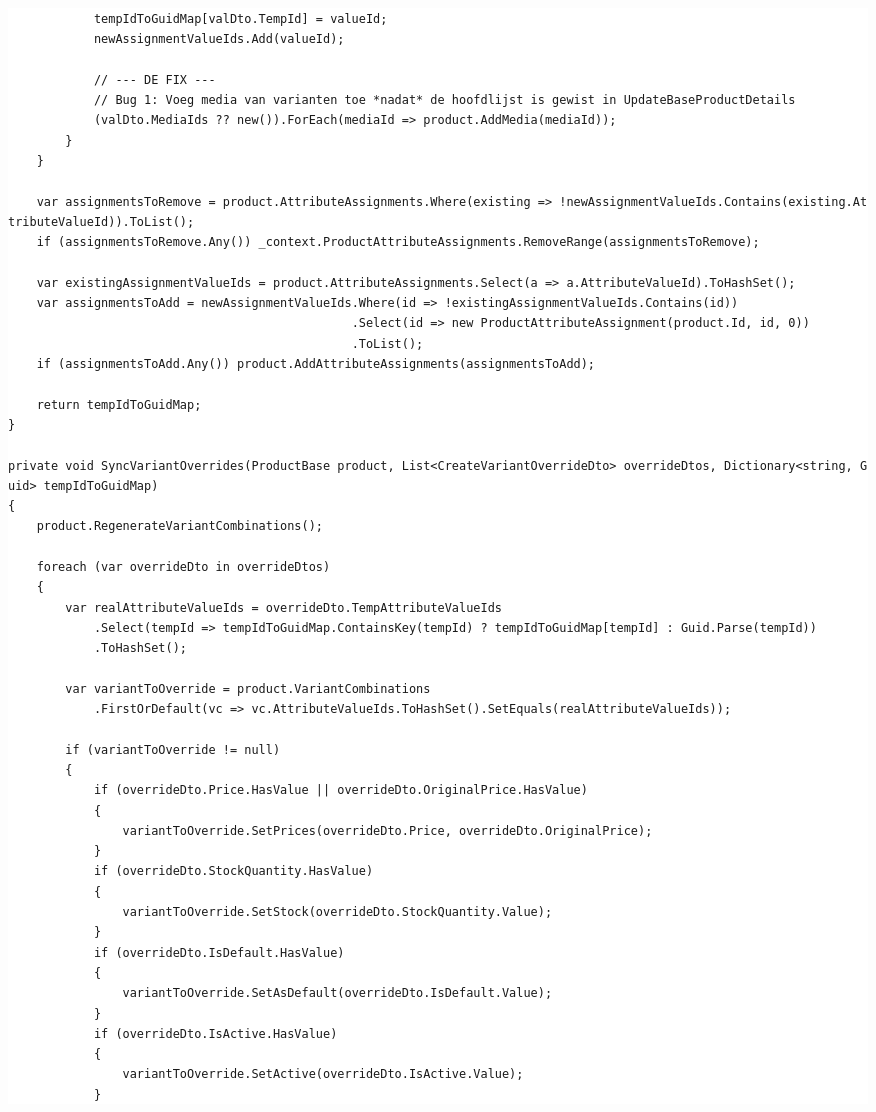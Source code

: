                 tempIdToGuidMap[valDto.TempId] = valueId;
                newAssignmentValueIds.Add(valueId);

                // --- DE FIX ---
                // Bug 1: Voeg media van varianten toe *nadat* de hoofdlijst is gewist in UpdateBaseProductDetails
                (valDto.MediaIds ?? new()).ForEach(mediaId => product.AddMedia(mediaId));
            }
        }

        var assignmentsToRemove = product.AttributeAssignments.Where(existing => !newAssignmentValueIds.Contains(existing.AttributeValueId)).ToList();
        if (assignmentsToRemove.Any()) _context.ProductAttributeAssignments.RemoveRange(assignmentsToRemove);

        var existingAssignmentValueIds = product.AttributeAssignments.Select(a => a.AttributeValueId).ToHashSet();
        var assignmentsToAdd = newAssignmentValueIds.Where(id => !existingAssignmentValueIds.Contains(id))
                                                    .Select(id => new ProductAttributeAssignment(product.Id, id, 0))
                                                    .ToList();
        if (assignmentsToAdd.Any()) product.AddAttributeAssignments(assignmentsToAdd);

        return tempIdToGuidMap;
    }

    private void SyncVariantOverrides(ProductBase product, List<CreateVariantOverrideDto> overrideDtos, Dictionary<string, Guid> tempIdToGuidMap)
    {
        product.RegenerateVariantCombinations();

        foreach (var overrideDto in overrideDtos)
        {
            var realAttributeValueIds = overrideDto.TempAttributeValueIds
                .Select(tempId => tempIdToGuidMap.ContainsKey(tempId) ? tempIdToGuidMap[tempId] : Guid.Parse(tempId))
                .ToHashSet();

            var variantToOverride = product.VariantCombinations
                .FirstOrDefault(vc => vc.AttributeValueIds.ToHashSet().SetEquals(realAttributeValueIds));

            if (variantToOverride != null)
            {
                if (overrideDto.Price.HasValue || overrideDto.OriginalPrice.HasValue)
                {
                    variantToOverride.SetPrices(overrideDto.Price, overrideDto.OriginalPrice);
                }
                if (overrideDto.StockQuantity.HasValue)
                {
                    variantToOverride.SetStock(overrideDto.StockQuantity.Value);
                }
                if (overrideDto.IsDefault.HasValue)
                {
                    variantToOverride.SetAsDefault(overrideDto.IsDefault.Value);
                }
                if (overrideDto.IsActive.HasValue)
                {
                    variantToOverride.SetActive(overrideDto.IsActive.Value);
                }
